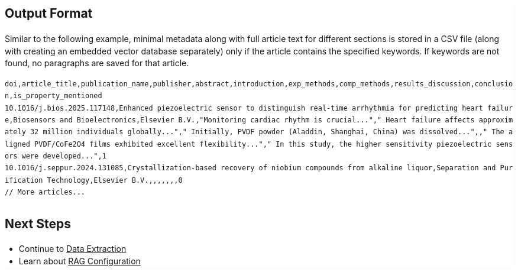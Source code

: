 ## Output Format

Similar to the following example, minimal metadata along with full article text for different sections is stored in a CSV file (along with creating an embedded vector database separately) only if the article contains the specified keywords. If keywords are not found, no paragraphs are saved for that article.

```csv title="elsevier_piezoelectric_paragraphs.csv" linenums="1"
doi,article_title,publication_name,publisher,abstract,introduction,exp_methods,comp_methods,results_discussion,conclusion,is_property_mentioned
10.1016/j.bios.2025.117148,Enhanced piezoelectric sensor to distinguish real-time arrhythmia for predicting heart failure,Biosensors and Bioelectronics,Elsevier B.V.,"Monitoring cardiac rhythm is crucial..."," Heart failure affects approximately 32 million individuals globally..."," Initially, PVDF powder (Aladdin, Shanghai, China) was dissolved...",," The aligned PVDF/CoFe2O4 films exhibited excellent flexibility..."," In this study, the higher sensitivity piezoelectric sensors were developed...",1
10.1016/j.seppur.2024.131085,Crystallization-based recovery of niobium compounds from alkaline liquor,Separation and Purification Technology,Elsevier B.V.,,,,,,,0
// More articles...
```

## Next Steps

- Continue to [Data Extraction](data-extraction.md)
- Learn about [RAG Configuration](../rag-config.md)
